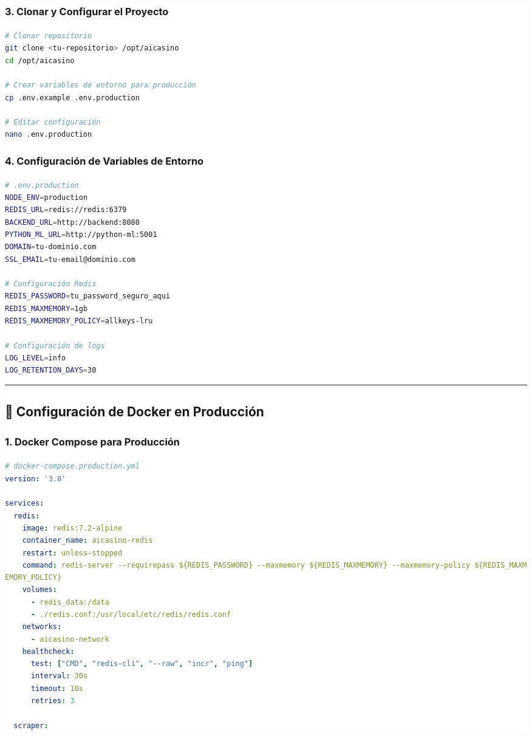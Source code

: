### 3. Clonar y Configurar el Proyecto

```bash
# Clonar repositorio
git clone <tu-repositorio> /opt/aicasino
cd /opt/aicasino

# Crear variables de entorno para producción
cp .env.example .env.production

# Editar configuración
nano .env.production
```

### 4. Configuración de Variables de Entorno

```bash
# .env.production
NODE_ENV=production
REDIS_URL=redis://redis:6379
BACKEND_URL=http://backend:8080
PYTHON_ML_URL=http://python-ml:5001
DOMAIN=tu-dominio.com
SSL_EMAIL=tu-email@dominio.com

# Configuración Redis
REDIS_PASSWORD=tu_password_seguro_aqui
REDIS_MAXMEMORY=1gb
REDIS_MAXMEMORY_POLICY=allkeys-lru

# Configuración de logs
LOG_LEVEL=info
LOG_RETENTION_DAYS=30
```

---

## 🐳 Configuración de Docker en Producción

### 1. Docker Compose para Producción

```yaml
# docker-compose.production.yml
version: '3.8'

services:
  redis:
    image: redis:7.2-alpine
    container_name: aicasino-redis
    restart: unless-stopped
    command: redis-server --requirepass ${REDIS_PASSWORD} --maxmemory ${REDIS_MAXMEMORY} --maxmemory-policy ${REDIS_MAXMEMORY_POLICY}
    volumes:
      - redis_data:/data
      - ./redis.conf:/usr/local/etc/redis/redis.conf
    networks:
      - aicasino-network
    healthcheck:
      test: ["CMD", "redis-cli", "--raw", "incr", "ping"]
      interval: 30s
      timeout: 10s
      retries: 3

  scraper:
```